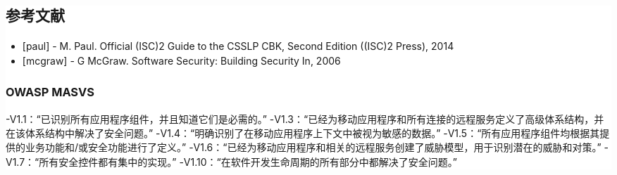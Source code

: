 ## 参考文献

* \[paul\] - M. Paul. Official \(ISC\)2 Guide to the CSSLP CBK, Second Edition \(\(ISC\)2 Press\), 2014
* \[mcgraw\] - G McGraw. Software Security: Building Security In, 2006

### OWASP MASVS

-V1.1：“已识别所有应用程序组件，并且知道它们是必需的。” -V1.3：“已经为移动应用程序和所有连接的远程服务定义了高级体系结构，并在该体系结构中解决了安全问题。” -V1.4：“明确识别了在移动应用程序上下文中被视为敏感的数据。” -V1.5：“所有应用程序组件均根据其提供的业务功能和/或安全功能进行了定义。” -V1.6：“已经为移动应用程序和相关的远程服务创建了威胁模型，用于识别潜在的威胁和对策。” -V1.7：“所有安全控件都有集中的实现。” -V1.10：“在软件开发生命周期的所有部分中都解决了安全问题。”

